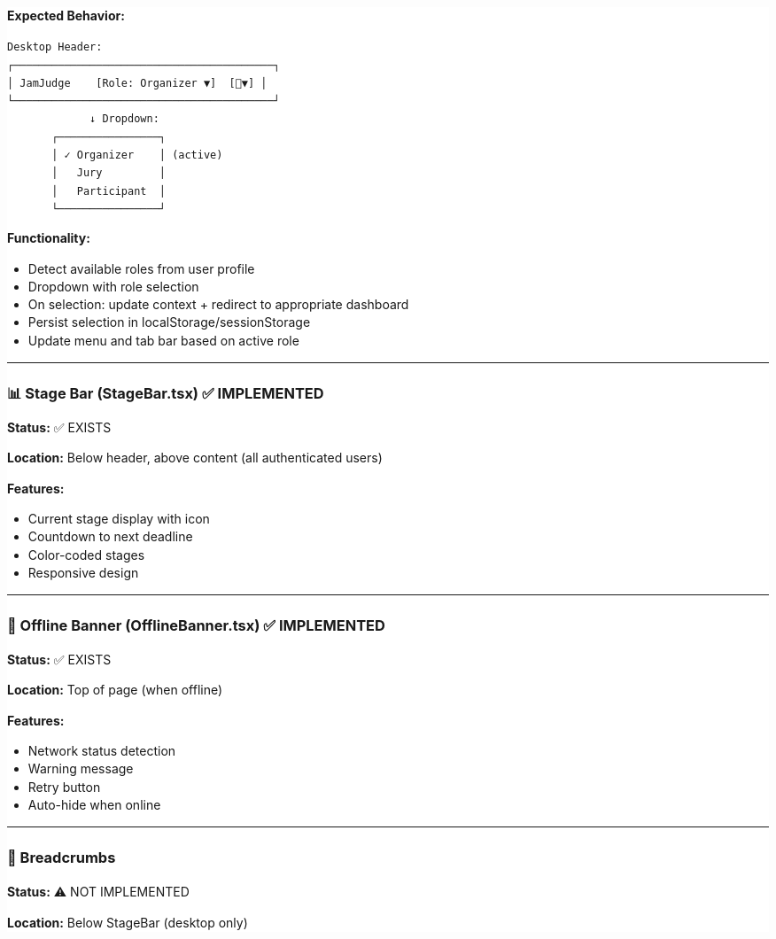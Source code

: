 **Expected Behavior:**
```
Desktop Header:
┌─────────────────────────────────────────┐
│ JamJudge    [Role: Organizer ▼]  [👤▼] │
└─────────────────────────────────────────┘
             ↓ Dropdown:
       ┌────────────────┐
       │ ✓ Organizer    │ (active)
       │   Jury         │
       │   Participant  │
       └────────────────┘
```

**Functionality:**
- Detect available roles from user profile
- Dropdown with role selection
- On selection: update context + redirect to appropriate dashboard
- Persist selection in localStorage/sessionStorage
- Update menu and tab bar based on active role

---

### 📊 Stage Bar (StageBar.tsx) ✅ IMPLEMENTED

**Status:** ✅ EXISTS

**Location:** Below header, above content (all authenticated users)

**Features:**
- Current stage display with icon
- Countdown to next deadline
- Color-coded stages
- Responsive design

---

### 🔴 Offline Banner (OfflineBanner.tsx) ✅ IMPLEMENTED

**Status:** ✅ EXISTS

**Location:** Top of page (when offline)

**Features:**
- Network status detection
- Warning message
- Retry button
- Auto-hide when online

---

### 🍞 Breadcrumbs

**Status:** ⚠️  NOT IMPLEMENTED

**Location:** Below StageBar (desktop only)
